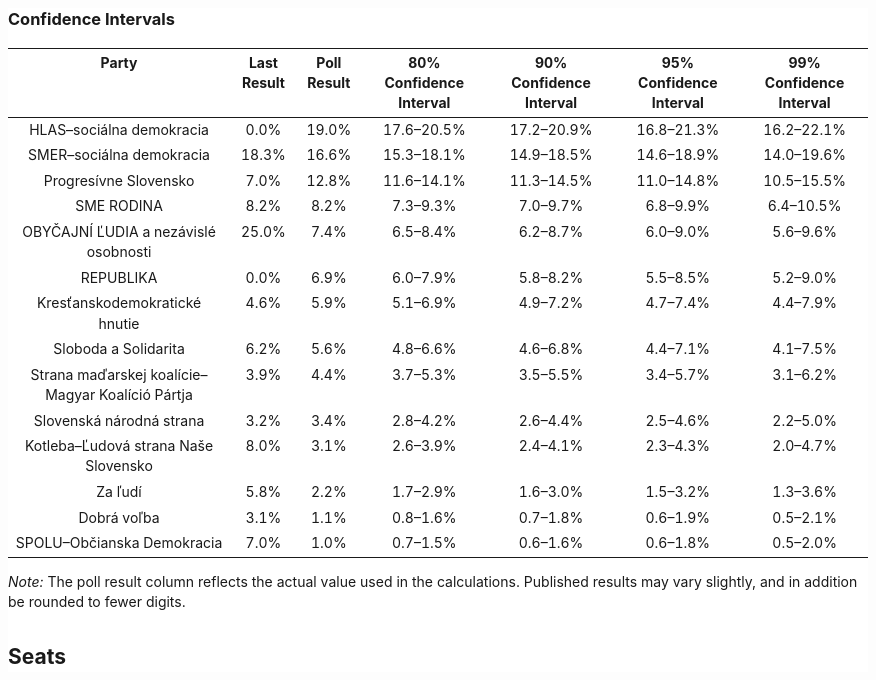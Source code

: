 ### Confidence Intervals

| Party | Last Result | Poll Result | 80% Confidence Interval | 90% Confidence Interval | 95% Confidence Interval | 99% Confidence Interval |
|:-----:|:-----------:|:-----------:|:-----------------------:|:-----------------------:|:-----------------------:|:-----------------------:|
| HLAS–sociálna demokracia | 0.0% | 19.0% | 17.6–20.5% |17.2–20.9% |16.8–21.3% |16.2–22.1% |
| SMER–sociálna demokracia | 18.3% | 16.6% | 15.3–18.1% |14.9–18.5% |14.6–18.9% |14.0–19.6% |
| Progresívne Slovensko | 7.0% | 12.8% | 11.6–14.1% |11.3–14.5% |11.0–14.8% |10.5–15.5% |
| SME RODINA | 8.2% | 8.2% | 7.3–9.3% |7.0–9.7% |6.8–9.9% |6.4–10.5% |
| OBYČAJNÍ ĽUDIA a nezávislé osobnosti | 25.0% | 7.4% | 6.5–8.4% |6.2–8.7% |6.0–9.0% |5.6–9.6% |
| REPUBLIKA | 0.0% | 6.9% | 6.0–7.9% |5.8–8.2% |5.5–8.5% |5.2–9.0% |
| Kresťanskodemokratické hnutie | 4.6% | 5.9% | 5.1–6.9% |4.9–7.2% |4.7–7.4% |4.4–7.9% |
| Sloboda a Solidarita | 6.2% | 5.6% | 4.8–6.6% |4.6–6.8% |4.4–7.1% |4.1–7.5% |
| Strana maďarskej koalície–Magyar Koalíció Pártja | 3.9% | 4.4% | 3.7–5.3% |3.5–5.5% |3.4–5.7% |3.1–6.2% |
| Slovenská národná strana | 3.2% | 3.4% | 2.8–4.2% |2.6–4.4% |2.5–4.6% |2.2–5.0% |
| Kotleba–Ľudová strana Naše Slovensko | 8.0% | 3.1% | 2.6–3.9% |2.4–4.1% |2.3–4.3% |2.0–4.7% |
| Za ľudí | 5.8% | 2.2% | 1.7–2.9% |1.6–3.0% |1.5–3.2% |1.3–3.6% |
| Dobrá voľba | 3.1% | 1.1% | 0.8–1.6% |0.7–1.8% |0.6–1.9% |0.5–2.1% |
| SPOLU–Občianska Demokracia | 7.0% | 1.0% | 0.7–1.5% |0.6–1.6% |0.6–1.8% |0.5–2.0% |

*Note:* The poll result column reflects the actual value used in the calculations. Published results may vary slightly, and in addition be rounded to fewer digits.

## Seats
